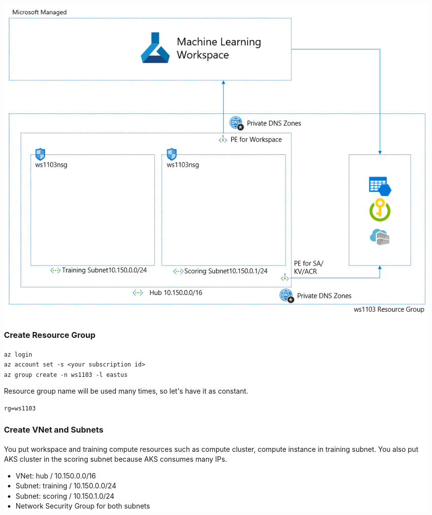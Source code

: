 ![Architecutre](./Pic/1ProvisionSecureWorkspace.png)

### Create Resource Group

```azurecli-interactive
az login
az account set -s <your subscription id>
az group create -n ws1103 -l eastus
```

Resource group name will be used many times, so let's have it as constant.

```azurecli
rg=ws1103
```

### Create VNet and Subnets

You put workspace and training compute resources such as compute cluster, compute instance in training subnet. You also put AKS cluster in the scoring subnet because AKS consumes many IPs.

* VNet: hub / 10.150.0.0/16
* Subnet: training / 10.150.0.0/24
* Subnet: scoring / 10.150.1.0/24
* Network Security Group for both subnets
